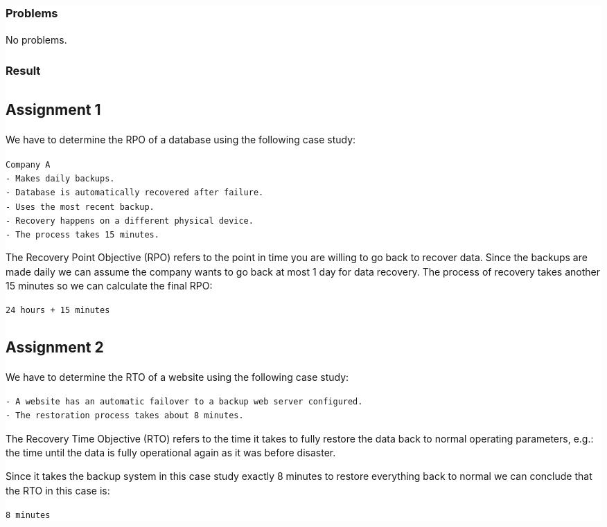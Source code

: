 ### Problems
No problems.

### Result

## Assignment 1

We have to determine the RPO of a database using the following case study:

```
Company A
- Makes daily backups.
- Database is automatically recovered after failure.
- Uses the most recent backup.
- Recovery happens on a different physical device.
- The process takes 15 minutes.
```

The Recovery Point Objective (RPO) refers to the point in time you are willing to go back to recover data. Since the backups are made daily we can assume the company wants to go back at most 1 day for data recovery. The process of recovery takes another 15 minutes so we can calculate the final RPO:

```
24 hours + 15 minutes
```

## Assignment 2

We have to determine the RTO of a website using the following case study:

```
- A website has an automatic failover to a backup web server configured.
- The restoration process takes about 8 minutes.
```

The Recovery Time Objective (RTO) refers to the time it takes to fully restore the data back to normal operating parameters, e.g.: the time until the data is fully operational again as it was before disaster.

Since it takes the backup system in this case study exactly 8 minutes to restore everything back to normal we can conclude that the RTO in this case is:

```
8 minutes
```